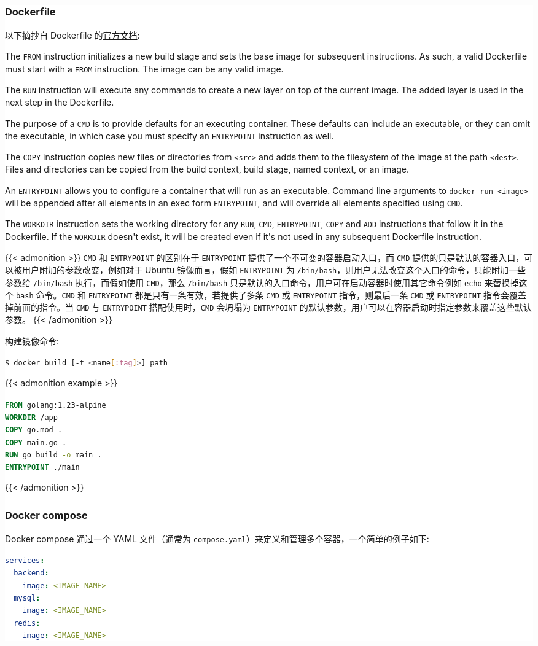 ### Dockerfile

以下摘抄自 Dockerfile 的[官方文档](https://docs.docker.com/reference/dockerfile/):

The `FROM` instruction initializes a new build stage and sets the base image for subsequent instructions. As such, a valid Dockerfile must start with a `FROM` instruction. The image can be any valid image.

The `RUN` instruction will execute any commands to create a new layer on top of the current image. The added layer is used in the next step in the Dockerfile. 

The purpose of a `CMD` is to provide defaults for an executing container. These defaults can include an executable, or they can omit the executable, in which case you must specify an `ENTRYPOINT` instruction as well.

The `COPY` instruction copies new files or directories from `<src>` and adds them to the filesystem of the image at the path `<dest>`. Files and directories can be copied from the build context, build stage, named context, or an image.

An `ENTRYPOINT` allows you to configure a container that will run as an executable. Command line arguments to `docker run <image>` will be appended after all elements in an exec form `ENTRYPOINT`, and will override all elements specified using `CMD`.

The `WORKDIR` instruction sets the working directory for any `RUN`, `CMD`, `ENTRYPOINT`, `COPY` and `ADD` instructions that follow it in the Dockerfile. If the `WORKDIR` doesn't exist, it will be created even if it's not used in any subsequent Dockerfile instruction.

{{< admonition >}}
`CMD` 和 `ENTRYPOINT` 的区别在于 `ENTRYPOINT` 提供了一个不可变的容器启动入口，而 `CMD` 提供的只是默认的容器入口，可以被用户附加的参数改变，例如对于 Ubuntu 镜像而言，假如 `ENTRYPOINT` 为 `/bin/bash`，则用户无法改变这个入口的命令，只能附加一些参数给 `/bin/bash` 执行，而假如使用 `CMD`，那么 `/bin/bash` 只是默认的入口命令，用户可在启动容器时使用其它命令例如 `echo` 来替换掉这个 `bash` 命令。`CMD` 和 `ENTRYPOINT` 都是只有一条有效，若提供了多条 `CMD` 或 `ENTRYPOINT` 指令，则最后一条 `CMD` 或 `ENTRYPOINT` 指令会覆盖掉前面的指令。当 `CMD` 与 `ENTRYPOINT` 搭配使用时，`CMD` 会坍塌为 `ENTRYPOINT` 的默认参数，用户可以在容器启动时指定参数来覆盖这些默认参数。
{{< /admonition >}}

构建镜像命令:

```sh
$ docker build [-t <name[:tag]>] path
```

{{< admonition example >}}
```dockerfile
FROM golang:1.23-alpine
WORKDIR /app
COPY go.mod .
COPY main.go .
RUN go build -o main .
ENTRYPOINT ./main
```
{{< /admonition >}}

### Docker compose

Docker compose 通过一个 YAML 文件（通常为 `compose.yaml`）来定义和管理多个容器，一个简单的例子如下:

```yaml {title="compose.yaml"}
services:
  backend:
    image: <IMAGE_NAME>
  mysql:
    image: <IMAGE_NAME>
  redis:
    image: <IMAGE_NAME>
```

